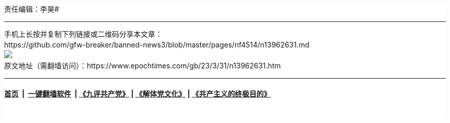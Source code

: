 <p>
 责任编辑：李昊#
</p>
</div>
<hr/>
手机上长按并复制下列链接或二维码分享本文章：<br/>
https://github.com/gfw-breaker/banned-news3/blob/master/pages/nf4514/n13962631.md <br/>
<a href='https://github.com/gfw-breaker/banned-news3/blob/master/pages/nf4514/n13962631.md'><img src='https://github.com/gfw-breaker/banned-news3/blob/master/pages/nf4514/n13962631.md.png'/></a> <br/>
原文地址（需翻墙访问）：https://www.epochtimes.com/gb/23/3/31/n13962631.htm


------------------------
#### [首页](https://github.com/gfw-breaker/banned-news3/blob/master/README.md) &nbsp;|&nbsp; [一键翻墙软件](https://github.com/gfw-breaker/nogfw/blob/master/README.md) &nbsp;| [《九评共产党》](https://github.com/gfw-breaker/9ping.md/blob/master/README.md#九评之一评共产党是什么) | [《解体党文化》](https://github.com/gfw-breaker/jtdwh.md/blob/master/README.md) | [《共产主义的终极目的》](https://github.com/gfw-breaker/gczydzjmd.md/blob/master/README.md)


<img src='http://gfw-breaker.win/banned-news3/pages/nf4514/n13962631.md' width='0px' height='0px'/>